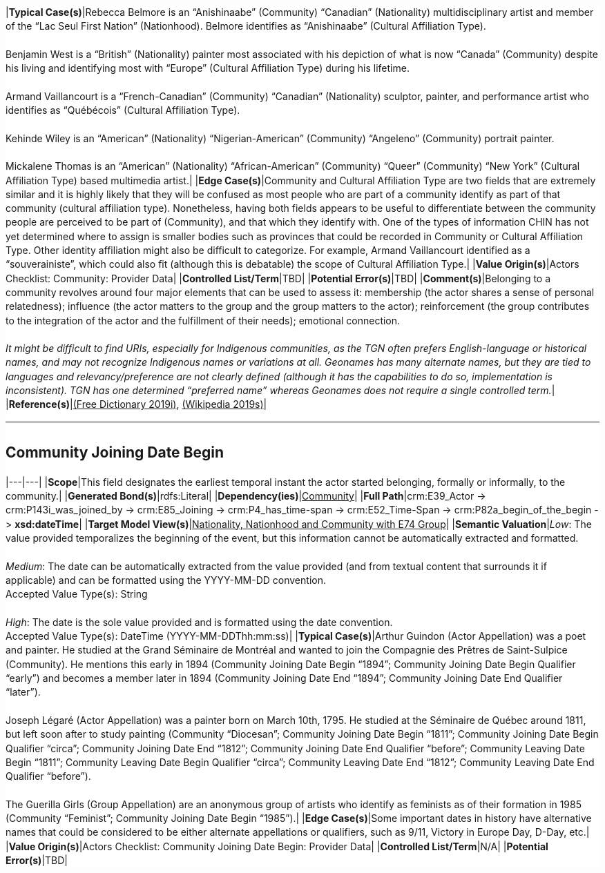 |**Typical Case(s)**|Rebecca Belmore is an “Anishinaabe” (Community) “Canadian” (Nationality) multidisciplinary artist and member of the “Lac Seul First Nation” (Nationhood). Belmore identifies as “Anishinaabe” (Cultural Affiliation Type).<br><br>Benjamin West is a “British” (Nationality) painter most associated with his depiction of what is now “Canada” (Community) despite his living and identifying most with “Europe” (Cultural Affiliation Type) during his lifetime.<br><br>Armand Vaillancourt is a “French-Canadian” (Community) “Canadian” (Nationality) sculptor, painter, and performance artist who identifies as “Québécois” (Cultural Affiliation Type).<br><br>Kehinde Wiley is an “American” (Nationality) “Nigerian-American” (Community) “Angeleno” (Community) portrait painter.<br><br>Mickalene Thomas is an “American” (Nationality) “African-American” (Community) “Queer” (Community) “New York” (Cultural Affiliation Type) based multimedia artist.|
|**Edge Case(s)**|Community and Cultural Affiliation Type are two fields that are extremely similar and it is highly likely that they will be confused as most people who are part of a community identify as part of that community (cultural affiliation type). Nonetheless, having both fields appears to be useful to differentiate between the community people are perceived to be part of (Community), and that which they identify with. One of the types of information CHIN has not yet determined where to assign is smaller bodies such as provinces that could be recorded in Community or Cultural Affiliation Type. Other identity affiliation might also be difficult to categorize. For example, Armand Vaillancourt identified as a “souverainiste”, which could also fit (although this is debatable) the scope of Cultural Affiliation Type.|
|**Value Origin(s)**|Actors Checklist: Community: Provider Data|
|**Controlled List/Term**|TBD|
|**Potential Error(s)**|TBD|
|**Comment(s)**|Belonging to a community revolves around four major elements that can be used to assess it: membership (the actor shares a sense of personal relatedness); influence (the actor matters to the group and the group matters to the actor); reinforcement (the group contributes to the integration of the actor and the fulfillment of their needs); emotional connection.<br><br>*It might be difficult to find URIs, especially for Indigenous communities, as the TGN often prefers English-language or historical names, and may not recognize Indigenous names or variations at all. Geonames has many alternate names, but they are tied to languages and relevancy/preference are not clearly defined (although it has the capabilities to do so, implementation is inconsistent). TGN has one determined “preferred name” whereas Geonames does not require a single controlled term.*|
|**Reference(s)**|[(Free Dictionary 2019i)](/collections-model/en/semantic-paths-specification/current/bibliography#free-dictionary-2019i), [(Wikipedia 2019s)](/collections-model/en/semantic-paths-specification/current/bibliography#wikipedia-2019s)|

---

## Community Joining Date Begin

|---|---|
|**Scope**|This field designates the earliest temporal instant the actor started belonging, formally or informally, to the community.|
|**Generated Bond(s)**|rdfs:Literal|
|**Dependency(ies)**|[Community](#community)|
|**Full Path**|<span class="full-path">crm:E39\_Actor -\> crm:P143i\_was\_joined\_by -\> crm:E85\_Joining -\> crm:P4\_has\_time-span -\> crm:E52\_Time-Span -\> crm:P82a\_begin\_of\_the\_begin -\> **xsd:dateTime**</span>|
|**Target Model View(s)**|[Nationality, Nationhood and Community with E74 Group](/collections-model/en/target-model/current/identification#nationality-nationhood-and-community-with-e74-group)|
|**Semantic Valuation**|*Low*: The value provided temporalizes the beginning of the event, but this information cannot be automatically extracted and formatted.<br><br>*Medium*: The date can be automatically extracted from the value provided (and from textual content that surrounds it if applicable) and can be formatted using the YYYY-MM-DD convention.<br>Accepted Value Type(s): String<br><br>*High*: The date is the sole value provided and is formatted using the date convention.<br>Accepted Value Type(s): DateTime (YYYY-MM-DDThh:mm:ss)|
|**Typical Case(s)**|Arthur Guindon (Actor Appellation) was a poet and painter. He studied at the Grand Séminaire de Montréal and wanted to join the Compagnie des Prêtres de Saint-Sulpice (Community). He mentions this early in 1894 (Community Joining Date Begin “1894”; Community Joining Date Begin Qualifier “early”) and becomes a member later in 1894 (Community Joining Date End “1894”; Community Joining Date End Qualifier “later”).<br><br>Joseph Légaré (Actor Appellation) was a painter born on March 10th, 1795. He studied at the Séminaire de Québec around 1811, but left soon after to study painting (Community “Diocesan”; Community Joining Date Begin “1811”; Community Joining Date Begin Qualifier “circa”; Community Joining Date End “1812”; Community Joining Date End Qualifier “before”; Community Leaving Date Begin “1811”; Community Leaving Date Begin Qualifier “circa”; Community Leaving Date End “1812”; Community Leaving Date End Qualifier “before”).<br><br>The Guerilla Girls (Group Appellation) are an anonymous group of artists who identify as feminists as of their formation in 1985 (Community “Feminist”; Community Joining Date Begin “1985”).|
|**Edge Case(s)**|Some important dates in history have alternative names that could be considered to be either alternate appellations or qualifiers, such as 9/11, Victory in Europe Day, D-Day, etc.|
|**Value Origin(s)**|Actors Checklist: Community Joining Date Begin: Provider Data|
|**Controlled List/Term**|N/A|
|**Potential Error(s)**|TBD|